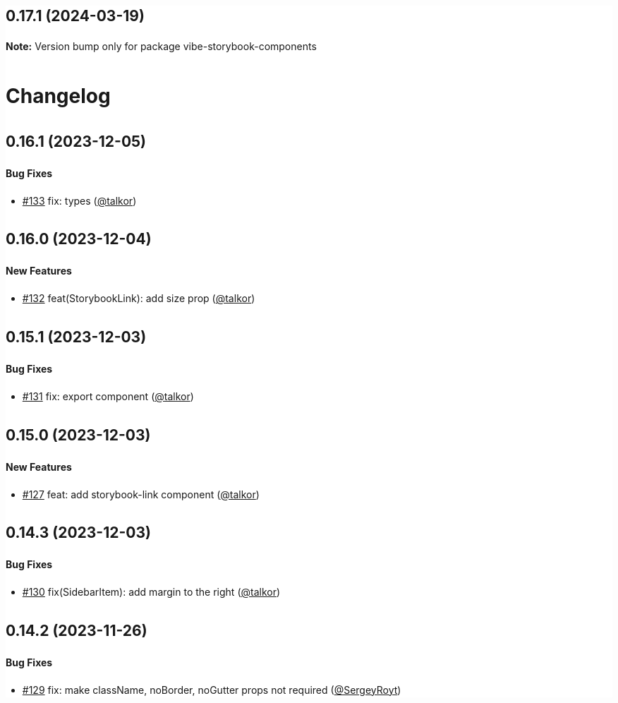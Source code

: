 


## 0.17.1 (2024-03-19)

**Note:** Version bump only for package vibe-storybook-components





# Changelog

## 0.16.1 (2023-12-05)

#### Bug Fixes
* [#133](https://github.com/mondaycom/vibe-storybook-components/pull/133) fix: types ([@talkor](https://github.com/talkor))

## 0.16.0 (2023-12-04)

#### New Features
* [#132](https://github.com/mondaycom/vibe-storybook-components/pull/132) feat(StorybookLink): add size prop ([@talkor](https://github.com/talkor))

## 0.15.1 (2023-12-03)

#### Bug Fixes
* [#131](https://github.com/mondaycom/vibe-storybook-components/pull/131) fix: export component ([@talkor](https://github.com/talkor))

## 0.15.0 (2023-12-03)

#### New Features
* [#127](https://github.com/mondaycom/vibe-storybook-components/pull/127) feat: add storybook-link component ([@talkor](https://github.com/talkor))

## 0.14.3 (2023-12-03)

#### Bug Fixes
* [#130](https://github.com/mondaycom/vibe-storybook-components/pull/130) fix(SidebarItem): add margin to the right ([@talkor](https://github.com/talkor))

## 0.14.2 (2023-11-26)

#### Bug Fixes
* [#129](https://github.com/mondaycom/vibe-storybook-components/pull/129) fix: <Frame> make className, noBorder, noGutter props not required ([@SergeyRoyt](https://github.com/SergeyRoyt))
